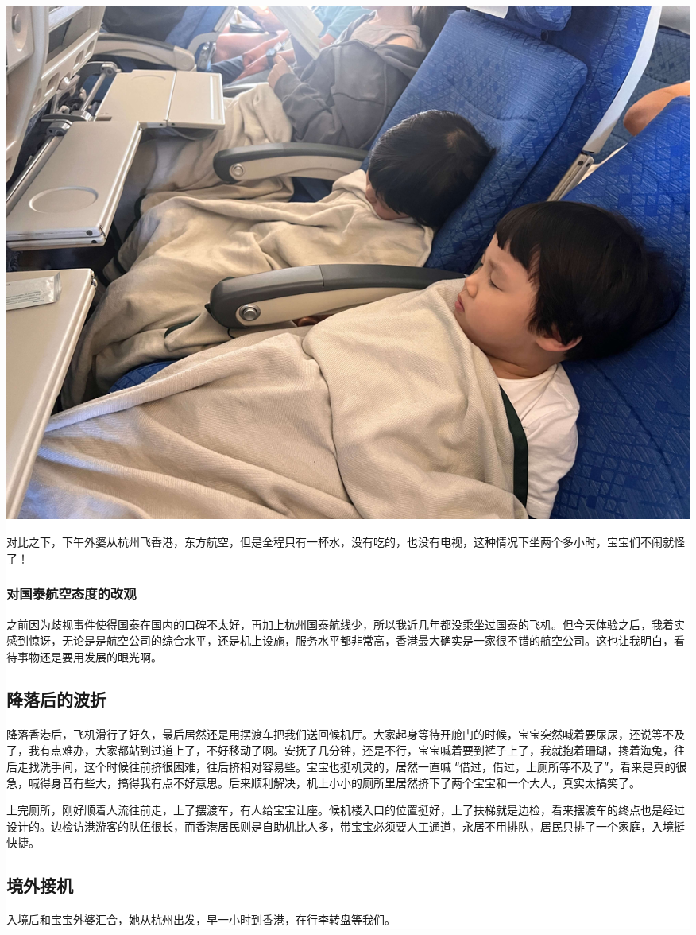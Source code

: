 ![13_plane_sleep.JPG](../images/2024/2024-09-15-hong_kong_diary_d00/13_plane_sleep.JPG)

对比之下，下午外婆从杭州飞香港，东方航空，但是全程只有一杯水，没有吃的，也没有电视，这种情况下坐两个多小时，宝宝们不闹就怪了！

### 对国泰航空态度的改观
之前因为歧视事件使得国泰在国内的口碑不太好，再加上杭州国泰航线少，所以我近几年都没乘坐过国泰的飞机。但今天体验之后，我着实感到惊讶，无论是是航空公司的综合水平，还是机上设施，服务水平都非常高，香港最大确实是一家很不错的航空公司。这也让我明白，看待事物还是要用发展的眼光啊。

## 降落后的波折
降落香港后，飞机滑行了好久，最后居然还是用摆渡车把我们送回候机厅。大家起身等待开舱门的时候，宝宝突然喊着要尿尿，还说等不及了，我有点难办，大家都站到过道上了，不好移动了啊。安抚了几分钟，还是不行，宝宝喊着要到裤子上了，我就抱着珊瑚，搀着海兔，往后走找洗手间，这个时候往前挤很困难，往后挤相对容易些。宝宝也挺机灵的，居然一直喊 “借过，借过，上厕所等不及了”，看来是真的很急，喊得身音有些大，搞得我有点不好意思。后来顺利解决，机上小小的厕所里居然挤下了两个宝宝和一个大人，真实太搞笑了。

上完厕所，刚好顺着人流往前走，上了摆渡车，有人给宝宝让座。候机楼入口的位置挺好，上了扶梯就是边检，看来摆渡车的终点也是经过设计的。边检访港游客的队伍很长，而香港居民则是自助机比人多，带宝宝必须要人工通道，永居不用排队，居民只排了一个家庭，入境挺快捷。

## 境外接机
入境后和宝宝外婆汇合，她从杭州出发，早一小时到香港，在行李转盘等我们。
